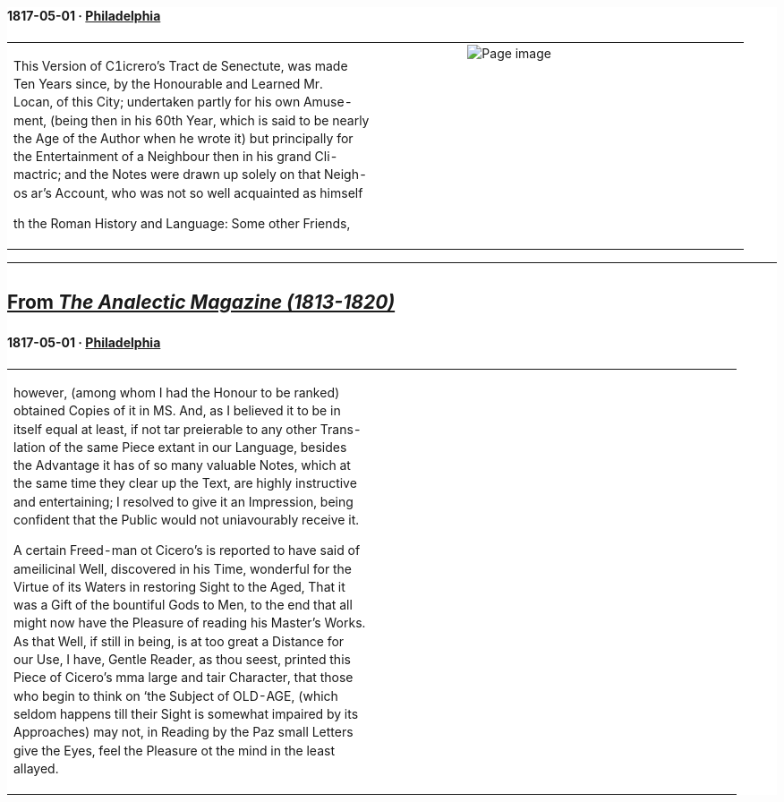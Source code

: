 #### 1817-05-01 &middot; [Philadelphia](http://dbpedia.org/resource/Philadelphia)

<table style="width: 100%;"><tr><td style="width: 50%">

  
  
This Version of C1icrero’s Tract de Senectute, was made  
Ten Years since, by the Honourable and Learned Mr.  
Locan, of this City; undertaken partly for his own Amuse-  
ment, (being then in his 60th Year, which is said to be nearly  
the Age of the Author when he wrote it) but principally for  
the Entertainment of a Neighbour then in his grand Cli-  
mactric; and the Notes were drawn up solely on that Neigh-  
os ar’s Account, who was not so well acquainted as himself  
  
th the Roman History and Language: Some other Friends,
</td><td style="width: 50%; max-height: 75%; margin: auto; display: block;">
<img alt="Page image" src="https://iiif.archive.org/image/iiif/2/sim_analectic-magazine_1817-05_9%2Fsim_analectic-magazine_1817-05_9_jp2.zip%2Fsim_analectic-magazine_1817-05_9_jp2%2Fsim_analectic-magazine_1817-05_9_0014.jp2/pct:10.873287671232877,72.81271360218729,67.0662100456621,14.336978810663021/600,/0/default.jpg"/>
</td>
</tr></table>

---

## [From _The Analectic Magazine (1813-1820)_](https://archive.org/details/sim_analectic-magazine_1817-05_9/page/n15/mode/1up?view=theater)

#### 1817-05-01 &middot; [Philadelphia](http://dbpedia.org/resource/Philadelphia)

<table style="width: 100%;"><tr><td style="width: 50%">

  
  
however, (among whom I had the Honour to be ranked)  
obtained Copies of it in MS. And, as I believed it to be in  
itself equal at least, if not tar preierable to any other Trans-  
lation of the same Piece extant in our Language, besides  
the Advantage it has of so many valuable Notes, which at  
the same time they clear up the Text, are highly instructive  
and entertaining; I resolved to give it an Impression, being  
confident that the Public would not uniavourably receive it.  
  
A certain Freed-man ot Cicero’s is reported to have said of  
ameilicinal Well, discovered in his Time, wonderful for the  
Virtue of its Waters in restoring Sight to the Aged, That it  
was a Gift of the bountiful Gods to Men, to the end that all  
might now have the Pleasure of reading his Master’s Works.  
As that Well, if still in being, is at too great a Distance for  
our Use, I have, Gentle Reader, as thou seest, printed this  
Piece of Cicero’s mma large and tair Character, that those  
who begin to think on ‘the Subject of OLD-AGE, (which  
seldom happens till their Sight is somewhat impaired by its  
Approaches) may not, in Reading by the Paz small Letters  
give the Eyes, feel the Pleasure ot the mind in the least  
allayed.  
  
